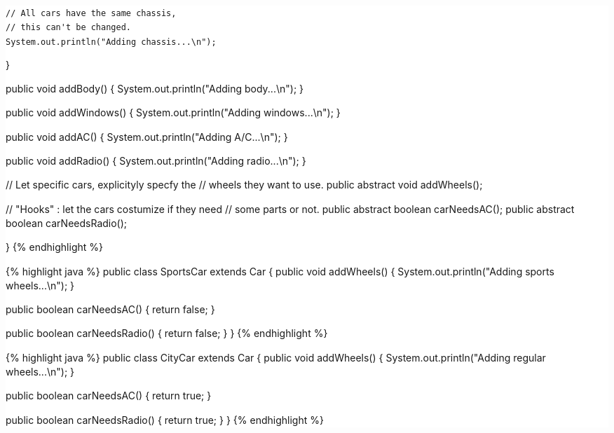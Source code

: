     // All cars have the same chassis,
    // this can't be changed.
    System.out.println("Adding chassis...\n");
  }

  public void addBody() {
    System.out.println("Adding body...\n");
  }

  public void addWindows() {
    System.out.println("Adding windows...\n");
  }

  public void addAC() {
    System.out.println("Adding A/C...\n");
  }

  public void addRadio() {
    System.out.println("Adding radio...\n");
  }

  // Let specific cars, explicityly specfy the
  // wheels they want to use.
  public abstract void addWheels();

  // "Hooks" : let the cars costumize if they need
  // some parts or not.
  public abstract boolean carNeedsAC();
  public abstract boolean carNeedsRadio();

}
{% endhighlight %}

{% highlight java %}
public class SportsCar extends Car {
  public void addWheels() {
    System.out.println("Adding sports wheels...\n");
  }

  public boolean carNeedsAC() {
    return false;
  }

  public boolean carNeedsRadio() {
    return false;
  }
}
{% endhighlight %}

{% highlight java %}
public class CityCar extends Car {
  public void addWheels() {
    System.out.println("Adding regular wheels...\n");
  }

  public boolean carNeedsAC() {
    return true;
  }

  public boolean carNeedsRadio() {
    return true;
  }
}
{% endhighlight %}
